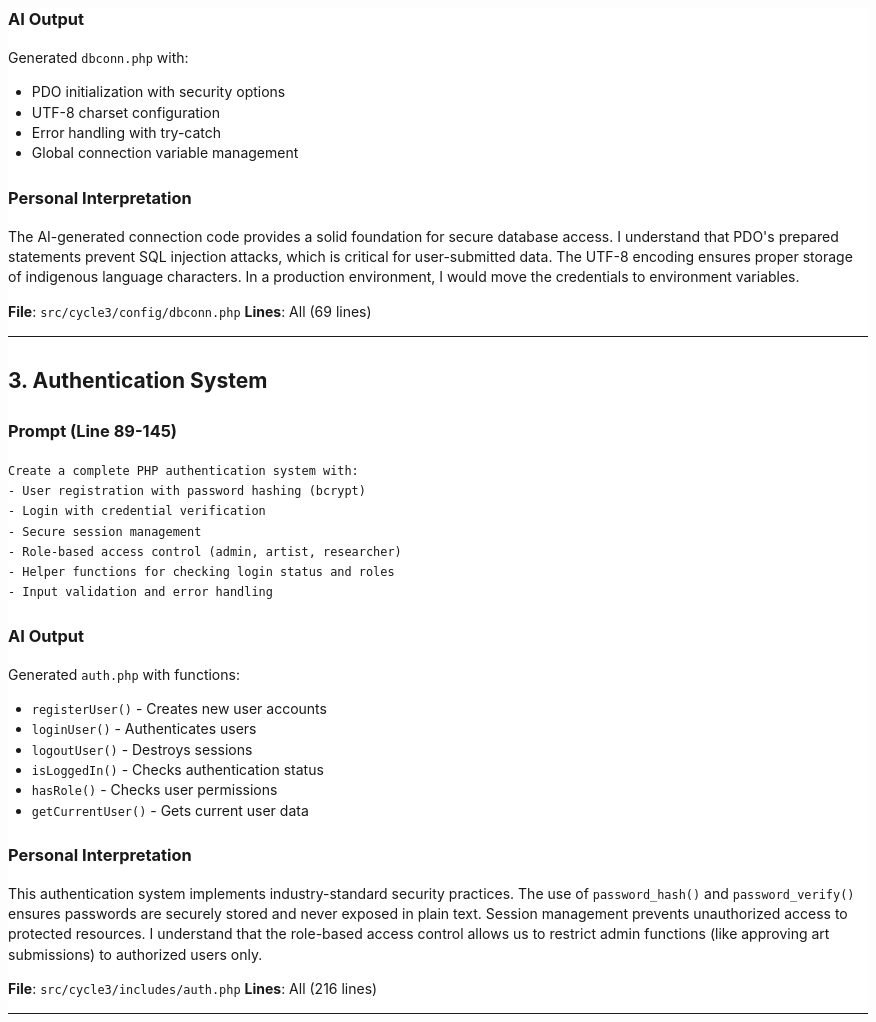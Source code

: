 ### AI Output
Generated `dbconn.php` with:
- PDO initialization with security options
- UTF-8 charset configuration
- Error handling with try-catch
- Global connection variable management

### Personal Interpretation
The AI-generated connection code provides a solid foundation for secure database access. I understand that PDO's prepared statements prevent SQL injection attacks, which is critical for user-submitted data. The UTF-8 encoding ensures proper storage of indigenous language characters. In a production environment, I would move the credentials to environment variables.

**File**: `src/cycle3/config/dbconn.php`
**Lines**: All (69 lines)

---

## 3. Authentication System

### Prompt (Line 89-145)
```
Create a complete PHP authentication system with:
- User registration with password hashing (bcrypt)
- Login with credential verification
- Secure session management
- Role-based access control (admin, artist, researcher)
- Helper functions for checking login status and roles
- Input validation and error handling
```

### AI Output
Generated `auth.php` with functions:
- `registerUser()` - Creates new user accounts
- `loginUser()` - Authenticates users
- `logoutUser()` - Destroys sessions
- `isLoggedIn()` - Checks authentication status
- `hasRole()` - Checks user permissions
- `getCurrentUser()` - Gets current user data

### Personal Interpretation
This authentication system implements industry-standard security practices. The use of `password_hash()` and `password_verify()` ensures passwords are securely stored and never exposed in plain text. Session management prevents unauthorized access to protected resources. I understand that the role-based access control allows us to restrict admin functions (like approving art submissions) to authorized users only.

**File**: `src/cycle3/includes/auth.php`
**Lines**: All (216 lines)

---
